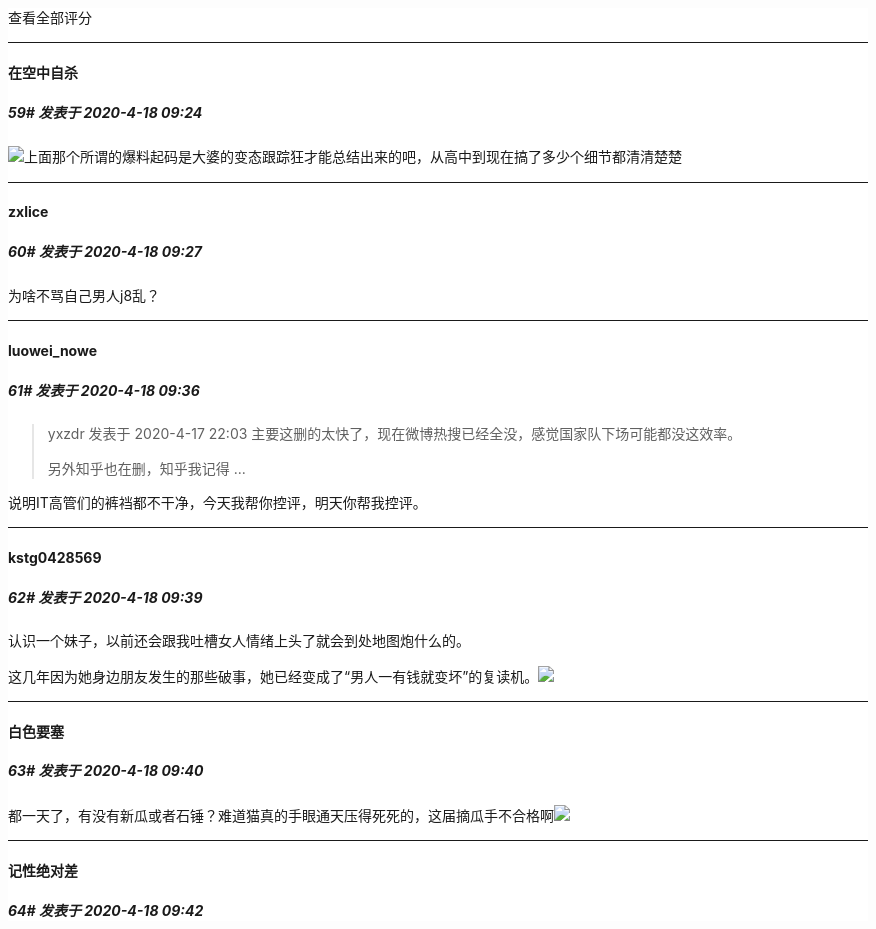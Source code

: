 查看全部评分


-----

####  在空中自杀  
##### 59#       发表于 2020-4-18 09:24


<img src="https://static.saraba1st.com/image/smiley/face2017/003.png" referrerpolicy="no-referrer">上面那个所谓的爆料起码是大婆的变态跟踪狂才能总结出来的吧，从高中到现在搞了多少个细节都清清楚楚


-----

####  zxlice  
##### 60#       发表于 2020-4-18 09:27


为啥不骂自己男人j8乱？


-----

####  luowei_nowe  
##### 61#       发表于 2020-4-18 09:36


<blockquote>yxzdr 发表于 2020-4-17 22:03
主要这删的太快了，现在微博热搜已经全没，感觉国家队下场可能都没这效率。

另外知乎也在删，知乎我记得 ...</blockquote>
说明IT高管们的裤裆都不干净，今天我帮你控评，明天你帮我控评。


-----

####  kstg0428569  
##### 62#       发表于 2020-4-18 09:39


认识一个妹子，以前还会跟我吐槽女人情绪上头了就会到处地图炮什么的。

这几年因为她身边朋友发生的那些破事，她已经变成了“男人一有钱就变坏”的复读机。<img src="https://static.saraba1st.com/image/smiley/face2017/020.png" referrerpolicy="no-referrer">


-----

####  白色要塞  
##### 63#       发表于 2020-4-18 09:40


都一天了，有没有新瓜或者石锤？难道猫真的手眼通天压得死死的，这届摘瓜手不合格啊<img src="https://static.saraba1st.com/image/smiley/face2017/037.png" referrerpolicy="no-referrer">


-----

####  记性绝对差  
##### 64#       发表于 2020-4-18 09:42
